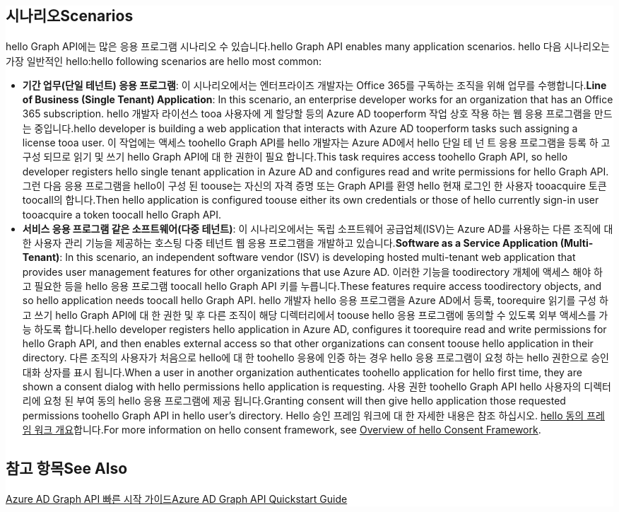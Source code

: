 ## <a name="scenarios"></a><span data-ttu-id="17553-142">시나리오</span><span class="sxs-lookup"><span data-stu-id="17553-142">Scenarios</span></span>
<span data-ttu-id="17553-143">hello Graph API에는 많은 응용 프로그램 시나리오 수 있습니다.</span><span class="sxs-lookup"><span data-stu-id="17553-143">hello Graph API enables many application scenarios.</span></span> <span data-ttu-id="17553-144">hello 다음 시나리오는 가장 일반적인 hello:</span><span class="sxs-lookup"><span data-stu-id="17553-144">hello following scenarios are hello most common:</span></span>

* <span data-ttu-id="17553-145">**기간 업무(단일 테넌트) 응용 프로그램**: 이 시나리오에서는 엔터프라이즈 개발자는 Office 365를 구독하는 조직을 위해 업무를 수행합니다.</span><span class="sxs-lookup"><span data-stu-id="17553-145">**Line of Business (Single Tenant) Application**: In this scenario, an enterprise developer works for an organization that has an Office 365 subscription.</span></span> <span data-ttu-id="17553-146">hello 개발자 라이선스 tooa 사용자에 게 할당할 등의 Azure AD tooperform 작업 상호 작용 하는 웹 응용 프로그램을 만드는 중입니다.</span><span class="sxs-lookup"><span data-stu-id="17553-146">hello developer is building a web application that interacts with Azure AD tooperform tasks such assigning a license tooa user.</span></span> <span data-ttu-id="17553-147">이 작업에는 액세스 toohello Graph API를 hello 개발자는 Azure AD에서 hello 단일 테 넌 트 응용 프로그램을 등록 하 고 구성 되므로 읽기 및 쓰기 hello Graph API에 대 한 권한이 필요 합니다.</span><span class="sxs-lookup"><span data-stu-id="17553-147">This task requires access toohello Graph API, so hello developer registers hello single tenant application in Azure AD and configures read and write permissions for hello Graph API.</span></span> <span data-ttu-id="17553-148">그런 다음 응용 프로그램을 hello이 구성 된 toouse는 자신의 자격 증명 또는 Graph API를 환영 hello 현재 로그인 한 사용자 tooacquire 토큰 toocall의 합니다.</span><span class="sxs-lookup"><span data-stu-id="17553-148">Then hello application is configured toouse either its own credentials or those of hello currently sign-in user tooacquire a token toocall hello Graph API.</span></span>
* <span data-ttu-id="17553-149">**서비스 응용 프로그램 같은 소프트웨어(다중 테넌트)**: 이 시나리오에서는 독립 소프트웨어 공급업체(ISV)는 Azure AD를 사용하는 다른 조직에 대한 사용자 관리 기능을 제공하는 호스팅 다중 테넌트 웹 응용 프로그램을 개발하고 있습니다.</span><span class="sxs-lookup"><span data-stu-id="17553-149">**Software as a Service Application (Multi-Tenant)**: In this scenario, an independent software vendor (ISV) is developing hosted multi-tenant web application that provides user management features for other organizations that use Azure AD.</span></span> <span data-ttu-id="17553-150">이러한 기능을 toodirectory 개체에 액세스 해야 하 고 필요한 등을 hello 응용 프로그램 toocall hello Graph API 키를 누릅니다.</span><span class="sxs-lookup"><span data-stu-id="17553-150">These features require access toodirectory objects, and so hello application needs toocall hello Graph API.</span></span> <span data-ttu-id="17553-151">hello 개발자 hello 응용 프로그램을 Azure AD에서 등록, toorequire 읽기를 구성 하 고 쓰기 hello Graph API에 대 한 권한 및 후 다른 조직이 해당 디렉터리에서 toouse hello 응용 프로그램에 동의할 수 있도록 외부 액세스를 가능 하도록 합니다.</span><span class="sxs-lookup"><span data-stu-id="17553-151">hello developer registers hello application in Azure AD, configures it toorequire read and write permissions for hello Graph API, and then enables external access so that other organizations can consent toouse hello application in their directory.</span></span> <span data-ttu-id="17553-152">다른 조직의 사용자가 처음으로 hello에 대 한 toohello 응용에 인증 하는 경우 hello 응용 프로그램이 요청 하는 hello 권한으로 승인 대화 상자를 표시 됩니다.</span><span class="sxs-lookup"><span data-stu-id="17553-152">When a user in another organization authenticates toohello application for hello first time, they are shown a consent dialog with hello permissions hello application is requesting.</span></span>  <span data-ttu-id="17553-153">사용 권한 toohello Graph API hello 사용자의 디렉터리에 요청 된 부여 동의 hello 응용 프로그램에 제공 됩니다.</span><span class="sxs-lookup"><span data-stu-id="17553-153">Granting consent will then give hello application those requested permissions toohello Graph API in hello user’s directory.</span></span> <span data-ttu-id="17553-154">Hello 승인 프레임 워크에 대 한 자세한 내용은 참조 하십시오. [hello 동의 프레임 워크 개요](active-directory-integrating-applications.md)합니다.</span><span class="sxs-lookup"><span data-stu-id="17553-154">For more information on hello consent framework, see [Overview of hello Consent Framework](active-directory-integrating-applications.md).</span></span>

## <a name="see-also"></a><span data-ttu-id="17553-155">참고 항목</span><span class="sxs-lookup"><span data-stu-id="17553-155">See Also</span></span>
[<span data-ttu-id="17553-156">Azure AD Graph API 빠른 시작 가이드</span><span class="sxs-lookup"><span data-stu-id="17553-156">Azure AD Graph API Quickstart Guide</span></span>](active-directory-graph-api-quickstart.md)
